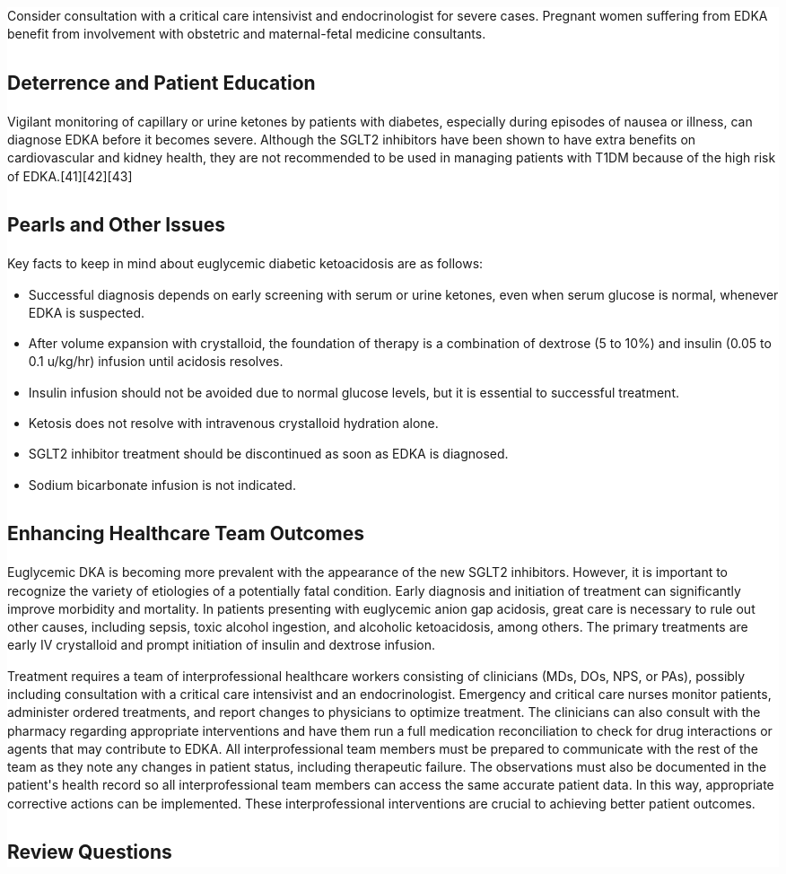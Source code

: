Consider consultation with a critical care intensivist and endocrinologist for severe cases. Pregnant women suffering from EDKA benefit from involvement with obstetric and maternal-fetal medicine consultants.

## Deterrence and Patient Education

Vigilant monitoring of capillary or urine ketones by patients with diabetes, especially during episodes of nausea or illness, can diagnose EDKA before it becomes severe. Although the SGLT2 inhibitors have been shown to have extra benefits on cardiovascular and kidney health, they are not recommended to be used in managing patients with T1DM because of the high risk of EDKA.[41][42][43]

## Pearls and Other Issues

Key facts to keep in mind about euglycemic diabetic ketoacidosis are as follows:

- Successful diagnosis depends on early screening with serum or urine ketones, even when serum glucose is normal, whenever EDKA is suspected.

- After volume expansion with crystalloid, the foundation of therapy is a combination of dextrose (5 to 10%) and insulin (0.05 to 0.1 u/kg/hr) infusion until acidosis resolves.

- Insulin infusion should not be avoided due to normal glucose levels, but it is essential to successful treatment.

- Ketosis does not resolve with intravenous crystalloid hydration alone.

- SGLT2 inhibitor treatment should be discontinued as soon as EDKA is diagnosed.

- Sodium bicarbonate infusion is not indicated.

## Enhancing Healthcare Team Outcomes

Euglycemic DKA is becoming more prevalent with the appearance of the new SGLT2 inhibitors. However, it is important to recognize the variety of etiologies of a potentially fatal condition. Early diagnosis and initiation of treatment can significantly improve morbidity and mortality. In patients presenting with euglycemic anion gap acidosis, great care is necessary to rule out other causes, including sepsis, toxic alcohol ingestion, and alcoholic ketoacidosis, among others. The primary treatments are early IV crystalloid and prompt initiation of insulin and dextrose infusion.

Treatment requires a team of interprofessional healthcare workers consisting of clinicians (MDs, DOs, NPS, or PAs), possibly including consultation with a critical care intensivist and an endocrinologist. Emergency and critical care nurses monitor patients, administer ordered treatments, and report changes to physicians to optimize treatment. The clinicians can also consult with the pharmacy regarding appropriate interventions and have them run a full medication reconciliation to check for drug interactions or agents that may contribute to EDKA. All interprofessional team members must be prepared to communicate with the rest of the team as they note any changes in patient status, including therapeutic failure. The observations must also be documented in the patient's health record so all interprofessional team members can access the same accurate patient data. In this way, appropriate corrective actions can be implemented. These interprofessional interventions are crucial to achieving better patient outcomes.

## Review Questions
